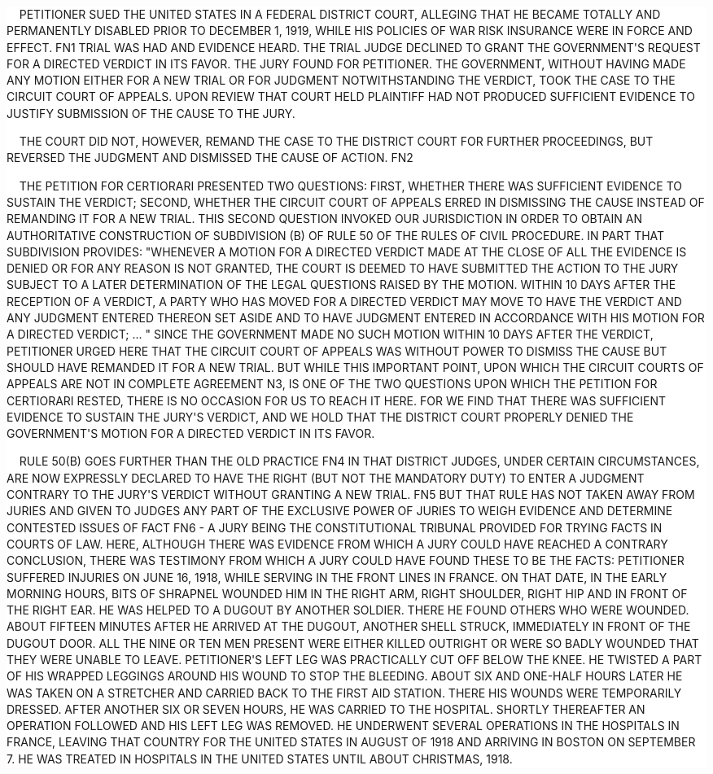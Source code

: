     PETITIONER SUED THE UNITED STATES IN A FEDERAL DISTRICT COURT, ALLEGING THAT HE BECAME TOTALLY AND PERMANENTLY DISABLED PRIOR TO DECEMBER 1, 1919, WHILE HIS POLICIES OF WAR RISK INSURANCE WERE IN FORCE AND EFFECT.  FN1  TRIAL WAS HAD AND EVIDENCE HEARD.  THE TRIAL JUDGE DECLINED TO GRANT THE GOVERNMENT'S REQUEST FOR A DIRECTED VERDICT IN ITS FAVOR.  THE JURY FOUND FOR PETITIONER.  THE GOVERNMENT, WITHOUT HAVING MADE ANY MOTION EITHER FOR A NEW TRIAL OR FOR JUDGMENT NOTWITHSTANDING THE VERDICT, TOOK THE CASE TO THE CIRCUIT COURT OF APPEALS.  UPON REVIEW THAT COURT HELD PLAINTIFF HAD NOT PRODUCED SUFFICIENT EVIDENCE TO JUSTIFY SUBMISSION OF THE CAUSE TO THE JURY.

    THE COURT DID NOT, HOWEVER, REMAND THE CASE TO THE DISTRICT COURT FOR FURTHER PROCEEDINGS, BUT REVERSED THE JUDGMENT AND DISMISSED THE CAUSE OF ACTION.  FN2

    THE PETITION FOR CERTIORARI PRESENTED TWO QUESTIONS:  FIRST, WHETHER THERE WAS SUFFICIENT EVIDENCE TO SUSTAIN THE VERDICT; SECOND, WHETHER THE CIRCUIT COURT OF APPEALS ERRED IN DISMISSING THE CAUSE INSTEAD OF REMANDING IT FOR A NEW TRIAL.  THIS SECOND QUESTION INVOKED OUR JURISDICTION IN ORDER TO OBTAIN AN AUTHORITATIVE CONSTRUCTION OF SUBDIVISION (B) OF RULE 50 OF THE RULES OF CIVIL PROCEDURE.  IN PART THAT SUBDIVISION PROVIDES:  "WHENEVER A MOTION FOR A DIRECTED VERDICT MADE AT THE CLOSE OF ALL THE EVIDENCE IS DENIED OR FOR ANY REASON IS NOT GRANTED, THE COURT IS DEEMED TO HAVE SUBMITTED THE ACTION TO THE JURY SUBJECT TO A LATER DETERMINATION OF THE LEGAL QUESTIONS RAISED BY THE MOTION.  WITHIN 10 DAYS AFTER THE RECEPTION OF A VERDICT, A PARTY WHO HAS MOVED FOR A DIRECTED VERDICT MAY MOVE TO HAVE THE VERDICT AND ANY JUDGMENT ENTERED THEREON SET ASIDE AND TO HAVE JUDGMENT ENTERED IN ACCORDANCE WITH HIS MOTION FOR A DIRECTED VERDICT; ...  " SINCE THE GOVERNMENT MADE NO SUCH MOTION WITHIN 10 DAYS AFTER THE VERDICT, PETITIONER URGED HERE THAT THE CIRCUIT COURT OF APPEALS WAS WITHOUT POWER TO DISMISS THE CAUSE BUT SHOULD HAVE REMANDED IT FOR A NEW TRIAL.  BUT WHILE THIS IMPORTANT POINT, UPON WHICH THE CIRCUIT COURTS OF APPEALS ARE NOT IN COMPLETE AGREEMENT N3, IS ONE OF THE TWO QUESTIONS UPON WHICH THE PETITION FOR CERTIORARI RESTED, THERE IS NO OCCASION FOR US TO REACH IT HERE.  FOR WE FIND THAT THERE WAS SUFFICIENT EVIDENCE TO SUSTAIN THE JURY'S VERDICT, AND WE HOLD THAT THE DISTRICT COURT PROPERLY DENIED THE GOVERNMENT'S MOTION FOR A DIRECTED VERDICT IN ITS FAVOR.

    RULE 50(B) GOES FURTHER THAN THE OLD PRACTICE  FN4  IN THAT DISTRICT JUDGES, UNDER CERTAIN CIRCUMSTANCES, ARE NOW EXPRESSLY DECLARED TO HAVE THE RIGHT (BUT NOT THE MANDATORY DUTY) TO ENTER A JUDGMENT CONTRARY TO THE JURY'S VERDICT WITHOUT GRANTING A NEW TRIAL.  FN5  BUT THAT RULE HAS NOT TAKEN AWAY FROM JURIES AND GIVEN TO JUDGES ANY PART OF THE EXCLUSIVE POWER OF JURIES TO WEIGH EVIDENCE AND DETERMINE CONTESTED ISSUES OF FACT FN6  - A JURY BEING THE CONSTITUTIONAL TRIBUNAL PROVIDED FOR TRYING FACTS IN COURTS OF LAW.  HERE, ALTHOUGH THERE WAS EVIDENCE FROM WHICH A JURY COULD HAVE REACHED A CONTRARY CONCLUSION, THERE WAS TESTIMONY FROM WHICH A JURY COULD HAVE FOUND THESE TO BE THE FACTS: PETITIONER SUFFERED INJURIES ON JUNE 16, 1918, WHILE SERVING IN THE FRONT LINES IN FRANCE.  ON THAT DATE, IN THE EARLY MORNING HOURS, BITS OF SHRAPNEL WOUNDED HIM IN THE RIGHT ARM, RIGHT SHOULDER, RIGHT HIP AND IN FRONT OF THE RIGHT EAR.  HE WAS HELPED TO A DUGOUT BY ANOTHER SOLDIER.  THERE HE FOUND OTHERS WHO WERE WOUNDED.  ABOUT FIFTEEN MINUTES AFTER HE ARRIVED AT THE DUGOUT, ANOTHER SHELL STRUCK, IMMEDIATELY IN FRONT OF THE DUGOUT DOOR.  ALL THE NINE OR TEN MEN PRESENT WERE EITHER KILLED OUTRIGHT OR WERE SO BADLY WOUNDED THAT THEY WERE UNABLE TO LEAVE.  PETITIONER'S LEFT LEG WAS PRACTICALLY CUT OFF BELOW THE KNEE.  HE TWISTED A PART OF HIS WRAPPED LEGGINGS AROUND HIS WOUND TO STOP THE BLEEDING.  ABOUT SIX AND ONE-HALF HOURS LATER HE WAS TAKEN ON A STRETCHER AND CARRIED BACK TO THE FIRST AID STATION.  THERE HIS WOUNDS WERE TEMPORARILY DRESSED.  AFTER ANOTHER SIX OR SEVEN HOURS, HE WAS CARRIED TO THE HOSPITAL.  SHORTLY THEREAFTER AN OPERATION FOLLOWED AND HIS LEFT LEG WAS REMOVED.  HE UNDERWENT SEVERAL OPERATIONS IN THE HOSPITALS IN FRANCE, LEAVING THAT COUNTRY FOR THE UNITED STATES IN AUGUST OF 1918 AND ARRIVING IN BOSTON ON SEPTEMBER 7.  HE WAS TREATED IN HOSPITALS IN THE UNITED STATES UNTIL ABOUT CHRISTMAS, 1918.
